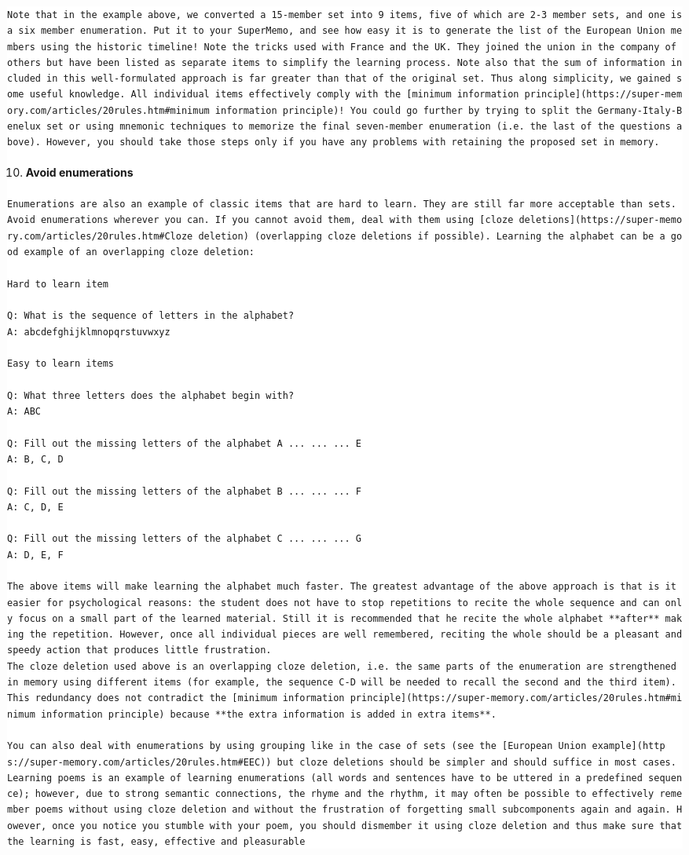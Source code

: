     Note that in the example above, we converted a 15-member set into 9 items, five of which are 2-3 member sets, and one is a six member enumeration. Put it to your SuperMemo, and see how easy it is to generate the list of the European Union members using the historic timeline! Note the tricks used with France and the UK. They joined the union in the company of others but have been listed as separate items to simplify the learning process. Note also that the sum of information included in this well-formulated approach is far greater than that of the original set. Thus along simplicity, we gained some useful knowledge. All individual items effectively comply with the [minimum information principle](https://super-memory.com/articles/20rules.htm#minimum information principle)! You could go further by trying to split the Germany-Italy-Benelux set or using mnemonic techniques to memorize the final seven-member enumeration (i.e. the last of the questions above). However, you should take those steps only if you have any problems with retaining the proposed set in memory.
    
10.  #### Avoid enumerations
    
    Enumerations are also an example of classic items that are hard to learn. They are still far more acceptable than sets. Avoid enumerations wherever you can. If you cannot avoid them, deal with them using [cloze deletions](https://super-memory.com/articles/20rules.htm#Cloze deletion) (overlapping cloze deletions if possible). Learning the alphabet can be a good example of an overlapping cloze deletion:
    
    Hard to learn item
    
    Q: What is the sequence of letters in the alphabet?  
    A: abcdefghijklmnopqrstuvwxyz
    
    Easy to learn items
    
    Q: What three letters does the alphabet begin with?  
    A: ABC
    
    Q: Fill out the missing letters of the alphabet A ... ... ... E  
    A: B, C, D
    
    Q: Fill out the missing letters of the alphabet B ... ... ... F  
    A: C, D, E
    
    Q: Fill out the missing letters of the alphabet C ... ... ... G  
    A: D, E, F
    
    The above items will make learning the alphabet much faster. The greatest advantage of the above approach is that is it easier for psychological reasons: the student does not have to stop repetitions to recite the whole sequence and can only focus on a small part of the learned material. Still it is recommended that he recite the whole alphabet **after** making the repetition. However, once all individual pieces are well remembered, reciting the whole should be a pleasant and speedy action that produces little frustration.  
    The cloze deletion used above is an overlapping cloze deletion, i.e. the same parts of the enumeration are strengthened in memory using different items (for example, the sequence C-D will be needed to recall the second and the third item). This redundancy does not contradict the [minimum information principle](https://super-memory.com/articles/20rules.htm#minimum information principle) because **the extra information is added in extra items**.
    
    You can also deal with enumerations by using grouping like in the case of sets (see the [European Union example](https://super-memory.com/articles/20rules.htm#EEC)) but cloze deletions should be simpler and should suffice in most cases.  
    Learning poems is an example of learning enumerations (all words and sentences have to be uttered in a predefined sequence); however, due to strong semantic connections, the rhyme and the rhythm, it may often be possible to effectively remember poems without using cloze deletion and without the frustration of forgetting small subcomponents again and again. However, once you notice you stumble with your poem, you should dismember it using cloze deletion and thus make sure that the learning is fast, easy, effective and pleasurable
    